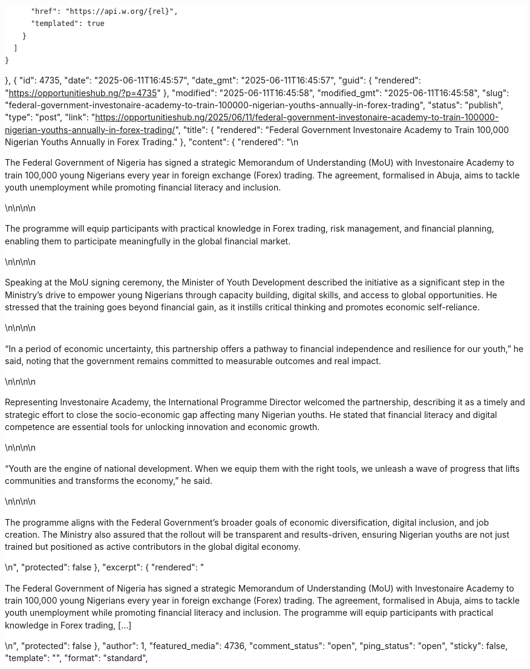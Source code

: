           "href": "https://api.w.org/{rel}",
          "templated": true
        }
      ]
    }
  },
  {
    "id": 4735,
    "date": "2025-06-11T16:45:57",
    "date_gmt": "2025-06-11T16:45:57",
    "guid": {
      "rendered": "https://opportunitieshub.ng/?p=4735"
    },
    "modified": "2025-06-11T16:45:58",
    "modified_gmt": "2025-06-11T16:45:58",
    "slug": "federal-government-investonaire-academy-to-train-100000-nigerian-youths-annually-in-forex-trading",
    "status": "publish",
    "type": "post",
    "link": "https://opportunitieshub.ng/2025/06/11/federal-government-investonaire-academy-to-train-100000-nigerian-youths-annually-in-forex-trading/",
    "title": {
      "rendered": "Federal Government Investonaire Academy to Train 100,000 Nigerian Youths Annually in Forex Trading."
    },
    "content": {
      "rendered": "\n<p>The Federal Government of Nigeria has signed a strategic Memorandum of Understanding (MoU) with Investonaire Academy to train 100,000 young Nigerians every year in foreign exchange (Forex) trading. The agreement, formalised in Abuja, aims to tackle youth unemployment while promoting financial literacy and inclusion.</p>\n\n\n\n<p>The programme will equip participants with practical knowledge in Forex trading, risk management, and financial planning, enabling them to participate meaningfully in the global financial market.</p>\n\n\n\n<p>Speaking at the MoU signing ceremony, the Minister of Youth Development described the initiative as a significant step in the Ministry’s drive to empower young Nigerians through capacity building, digital skills, and access to global opportunities. He stressed that the training goes beyond financial gain, as it instills critical thinking and promotes economic self-reliance.</p>\n\n\n\n<p>“In a period of economic uncertainty, this partnership offers a pathway to financial independence and resilience for our youth,” he said, noting that the government remains committed to measurable outcomes and real impact.</p>\n\n\n\n<p>Representing Investonaire Academy, the International Programme Director welcomed the partnership, describing it as a timely and strategic effort to close the socio-economic gap affecting many Nigerian youths. He stated that financial literacy and digital competence are essential tools for unlocking innovation and economic growth.</p>\n\n\n\n<p>“Youth are the engine of national development. When we equip them with the right tools, we unleash a wave of progress that lifts communities and transforms the economy,” he said.</p>\n\n\n\n<p>The programme aligns with the Federal Government’s broader goals of economic diversification, digital inclusion, and job creation. The Ministry also assured that the rollout will be transparent and results-driven, ensuring Nigerian youths are not just trained but positioned as active contributors in the global digital economy.</p>\n",
      "protected": false
    },
    "excerpt": {
      "rendered": "<p>The Federal Government of Nigeria has signed a strategic Memorandum of Understanding (MoU) with Investonaire Academy to train 100,000 young Nigerians every year in foreign exchange (Forex) trading. The agreement, formalised in Abuja, aims to tackle youth unemployment while promoting financial literacy and inclusion. The programme will equip participants with practical knowledge in Forex trading, [&hellip;]</p>\n",
      "protected": false
    },
    "author": 1,
    "featured_media": 4736,
    "comment_status": "open",
    "ping_status": "open",
    "sticky": false,
    "template": "",
    "format": "standard",